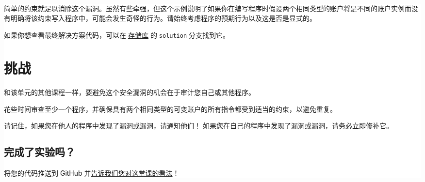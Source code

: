 简单的约束就足以消除这个漏洞。虽然有些牵强，但这个示例说明了如果你在编写程序时假设两个相同类型的账户将是不同的账户实例而没有明确将该约束写入程序中，可能会发生奇怪的行为。请始终考虑程序的预期行为以及这是否是显式的。

如果你想查看最终解决方案代码，可以在 [存储库](https://github.com/Unboxed-Software/solana-duplicate-mutable-accounts/tree/solution) 的 `solution` 分支找到它。

# 挑战

和该单元的其他课程一样，要避免这个安全漏洞的机会在于审计您自己或其他程序。

花些时间审查至少一个程序，并确保具有两个相同类型的可变账户的所有指令都受到适当的约束，以避免重复。

请记住，如果您在他人的程序中发现了漏洞或漏洞，请通知他们！ 如果您在自己的程序中发现了漏洞或漏洞，请务必立即修补它。

## 完成了实验吗？

将您的代码推送到 GitHub 并[告诉我们您对这堂课的看法](https://form.typeform.com/to/IPH0UGz7#answers-lesson=9b759e39-7a06-4694-ab6d-e3e7ac266ea7)！
